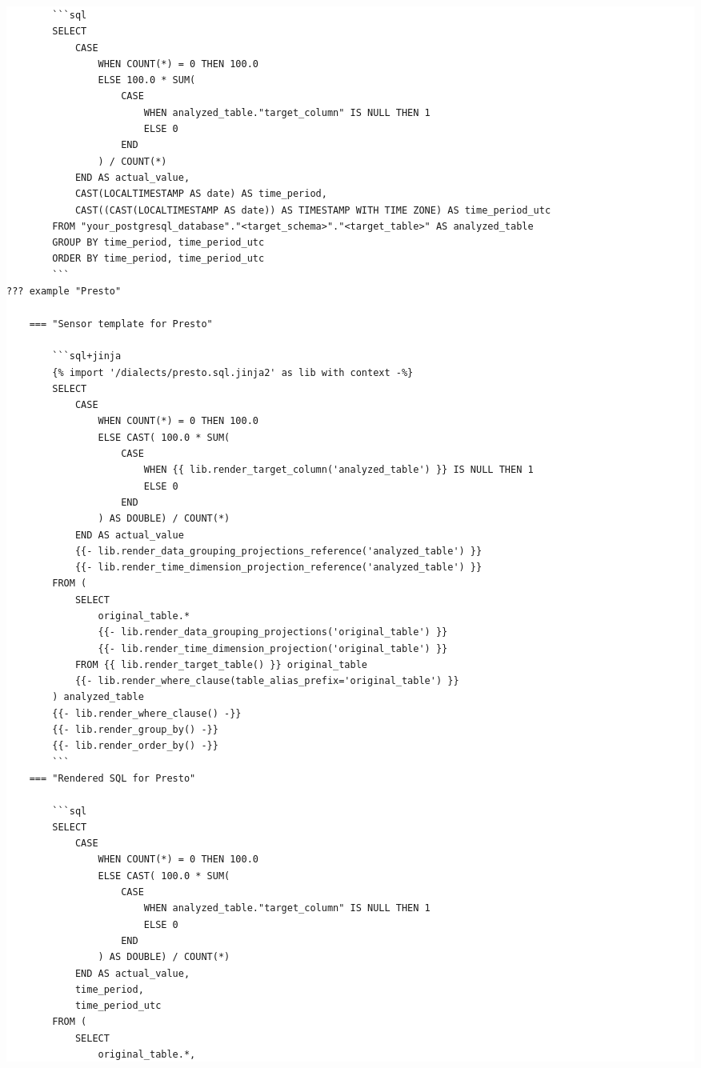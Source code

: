             ```sql
            SELECT
                CASE
                    WHEN COUNT(*) = 0 THEN 100.0
                    ELSE 100.0 * SUM(
                        CASE
                            WHEN analyzed_table."target_column" IS NULL THEN 1
                            ELSE 0
                        END
                    ) / COUNT(*)
                END AS actual_value,
                CAST(LOCALTIMESTAMP AS date) AS time_period,
                CAST((CAST(LOCALTIMESTAMP AS date)) AS TIMESTAMP WITH TIME ZONE) AS time_period_utc
            FROM "your_postgresql_database"."<target_schema>"."<target_table>" AS analyzed_table
            GROUP BY time_period, time_period_utc
            ORDER BY time_period, time_period_utc
            ```
    ??? example "Presto"

        === "Sensor template for Presto"

            ```sql+jinja
            {% import '/dialects/presto.sql.jinja2' as lib with context -%}
            SELECT
                CASE
                    WHEN COUNT(*) = 0 THEN 100.0
                    ELSE CAST( 100.0 * SUM(
                        CASE
                            WHEN {{ lib.render_target_column('analyzed_table') }} IS NULL THEN 1
                            ELSE 0
                        END
                    ) AS DOUBLE) / COUNT(*)
                END AS actual_value
                {{- lib.render_data_grouping_projections_reference('analyzed_table') }}
                {{- lib.render_time_dimension_projection_reference('analyzed_table') }}
            FROM (
                SELECT
                    original_table.*
                    {{- lib.render_data_grouping_projections('original_table') }}
                    {{- lib.render_time_dimension_projection('original_table') }}
                FROM {{ lib.render_target_table() }} original_table
                {{- lib.render_where_clause(table_alias_prefix='original_table') }}
            ) analyzed_table
            {{- lib.render_where_clause() -}}
            {{- lib.render_group_by() -}}
            {{- lib.render_order_by() -}}
            ```
        === "Rendered SQL for Presto"

            ```sql
            SELECT
                CASE
                    WHEN COUNT(*) = 0 THEN 100.0
                    ELSE CAST( 100.0 * SUM(
                        CASE
                            WHEN analyzed_table."target_column" IS NULL THEN 1
                            ELSE 0
                        END
                    ) AS DOUBLE) / COUNT(*)
                END AS actual_value,
                time_period,
                time_period_utc
            FROM (
                SELECT
                    original_table.*,